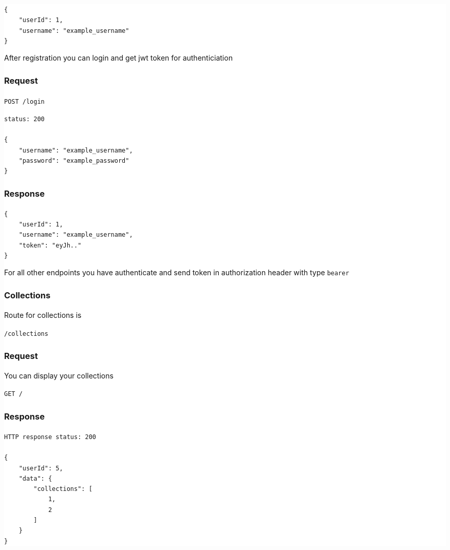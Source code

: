 ```
{
    "userId": 1,
    "username": "example_username"
}
```

After registration you can login and get jwt token for authenticiation

### Request ###

`POST /login`

```
status: 200

{    
    "username": "example_username",
    "password": "example_password"
}
```

### Response ###

```
{
    "userId": 1,
    "username": "example_username",
    "token": "eyJh.."
}
```

For all other endpoints you have authenticate and send token in authorization header with type `bearer`

### Collections ###

Route for collections is 

`/collections`

### Request

You can display your collections

`GET /`

### Response

```
HTTP response status: 200

{
    "userId": 5,
    "data": {
        "collections": [
            1,
            2
        ]
    }
}
```
